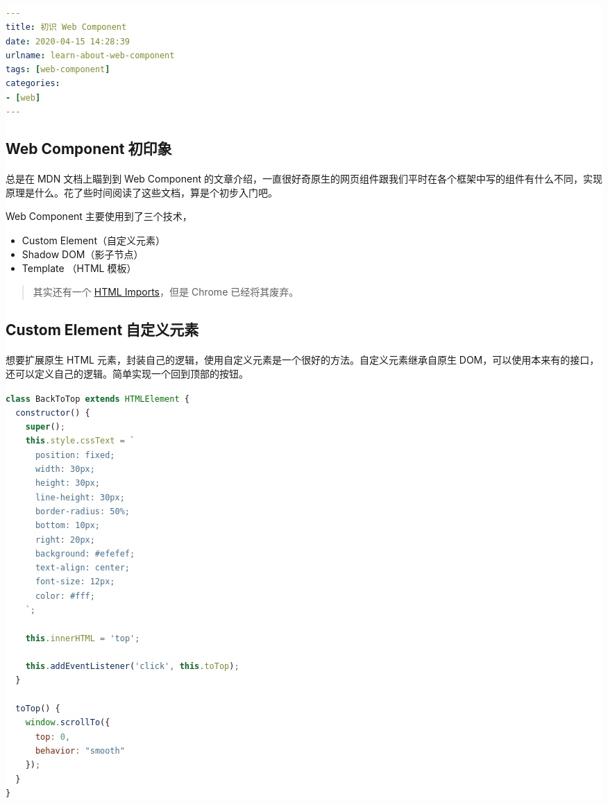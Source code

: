 ```yaml
---
title: 初识 Web Component
date: 2020-04-15 14:28:39
urlname: learn-about-web-component
tags: [web-component]
categories:
- [web]
---
```


## Web Component 初印象

总是在 MDN 文档上瞄到到 Web Component 的文章介绍，一直很好奇原生的网页组件跟我们平时在各个框架中写的组件有什么不同，实现原理是什么。花了些时间阅读了这些文档，算是个初步入门吧。

Web Component 主要使用到了三个技术，

- Custom Element（自定义元素）
- Shadow DOM（影子节点）
- Template （HTML 模板）

> 其实还有一个 [HTML Imports](https://www.html5rocks.com/en/tutorials/webcomponents/imports/)，但是 Chrome 已经将其废弃。

## Custom Element 自定义元素

想要扩展原生 HTML 元素，封装自己的逻辑，使用自定义元素是一个很好的方法。自定义元素继承自原生 DOM，可以使用本来有的接口，还可以定义自己的逻辑。简单实现一个回到顶部的按钮。

```js
class BackToTop extends HTMLElement {
  constructor() {
    super();
    this.style.cssText = `
      position: fixed;
      width: 30px;
      height: 30px;
      line-height: 30px;
      border-radius: 50%;
      bottom: 10px;
      right: 20px;
      background: #efefef;
      text-align: center;
      font-size: 12px;
      color: #fff;
    `;

    this.innerHTML = 'top';

    this.addEventListener('click', this.toTop);
  }

  toTop() {
    window.scrollTo({ 
      top: 0, 
      behavior: "smooth" 
    });
  }
}
```
